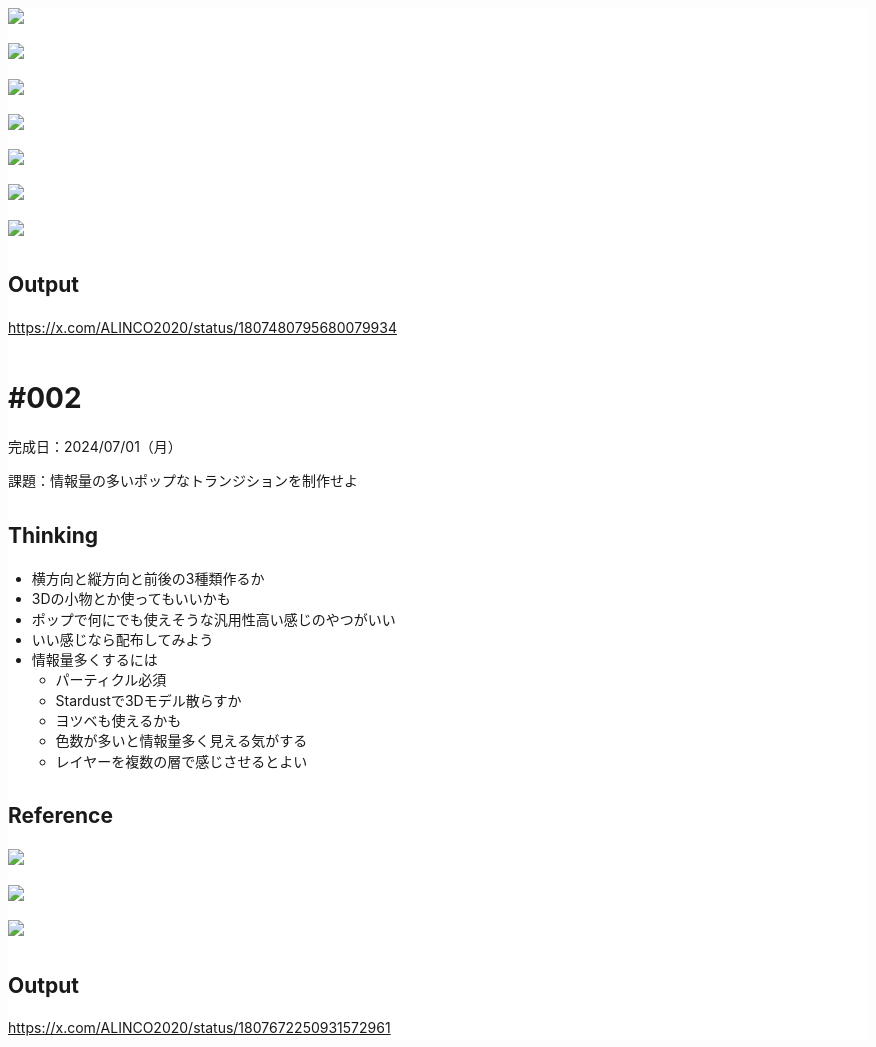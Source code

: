![](../../images/d6cf603d4d0b4656d6f446f6761f43e4.jpg)

![](../../images/bcdd5a0ca33baffaf32d99a0b57e26de.jpg)

![](../../images/915ad089e094b351c1c6e20f76adcb38.jpg)

![](../../images/858ea205cebca6ba74bdedb8f822c770.jpg)

![](../../images/99bf18001c1d701084fb40e8b48e310c.jpg)

![](../../images/47d54ae021f702fd21e900aa77a63ff2-819x1024.jpg)

![](../../images/6b272a752d219108-1024x1024.jpg)

## Output



https://x.com/ALINCO2020/status/1807480795680079934

# #002
完成日：2024/07/01（月）

課題：情報量の多いポップなトランジションを制作せよ

## Thinking
- 横方向と縦方向と前後の3種類作るか
- 3Dの小物とか使ってもいいかも
- ポップで何にでも使えそうな汎用性高い感じのやつがいい
- いい感じなら配布してみよう
- 情報量多くするには
  - パーティクル必須
  - Stardustで3Dモデル散らすか
  - ヨツベも使えるかも
  - 色数が多いと情報量多く見える気がする
  - レイヤーを複数の層で感じさせるとよい

## Reference
![](../../images/夜もすがら君想ふ-⧸-NORISTRY-×-さか-【歌ってみた】-lChwyYqrpI-0001-1024x576.png)

![](../../images/Pinterest-1024x689.jpg)

![](../../images/A_Propaganda_Poem-732x1024.jpg)

## Output
https://x.com/ALINCO2020/status/1807672250931572961
